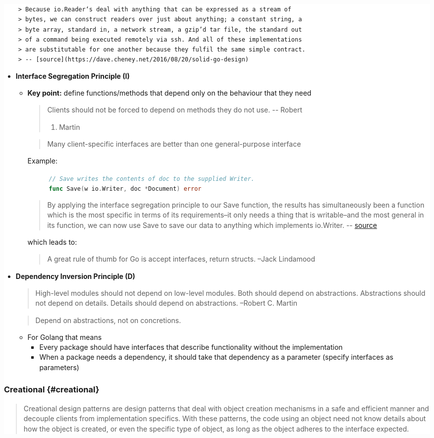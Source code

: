         > Because io.Reader‘s deal with anything that can be expressed as a stream of
        > bytes, we can construct readers over just about anything; a constant string, a
        > byte array, standard in, a network stream, a gzip’d tar file, the standard out
        > of a command being executed remotely via ssh. And all of these implementations
        > are substitutable for one another because they fulfil the same simple contract.
        > -- [source](https://dave.cheney.net/2016/08/20/solid-go-design)

-   **Interface Segregation Principle (I)**
    -   **Key point:** define functions/methods that depend only on the behaviour that
        they need

        > Clients should not be forced to depend on methods they do not use. -- Robert
        >
        > 1.  Martin

        <!--quoteend-->

        > Many client-specific interfaces are better than one general-purpose interface

        Example:
        ```go
              // Save writes the contents of doc to the supplied Writer.
              func Save(w io.Writer, doc *Document) error
        ```

        > By applying the interface segregation principle to our Save function, the
        > results has simultaneously been a function which is the most specific in terms
        > of its requirements–it only needs a thing that is writable–and the most general
        > in its function, we can now use Save to save our data to anything which
        > implements io.Writer. -- [source](https://dave.cheney.net/2016/08/20/solid-go-design)

        which leads to:

        > A great rule of thumb for Go is accept interfaces, return structs.
        > –Jack Lindamood
-   **Dependency Inversion Principle (D)**

    > High-level modules should not depend on low-level modules. Both should depend on abstractions.
    > Abstractions should not depend on details. Details should depend on abstractions.
    > –Robert C. Martin

    <!--quoteend-->

    > Depend on abstractions, not on concretions.

    -   For Golang that means
        -   Every package should have interfaces that describe functionality without the implementation
        -   When a package needs a dependency, it should take that dependency as a
            parameter (specify interfaces as parameters)


### Creational {#creational}

> Creational design patterns are design patterns that deal with object creation
> mechanisms in a safe and efficient manner and decouple clients from
> implementation specifics. With these patterns, the code using an object need not
> know details about how the object is created, or even the specific type of
> object, as long as the object adheres to the interface expected.
